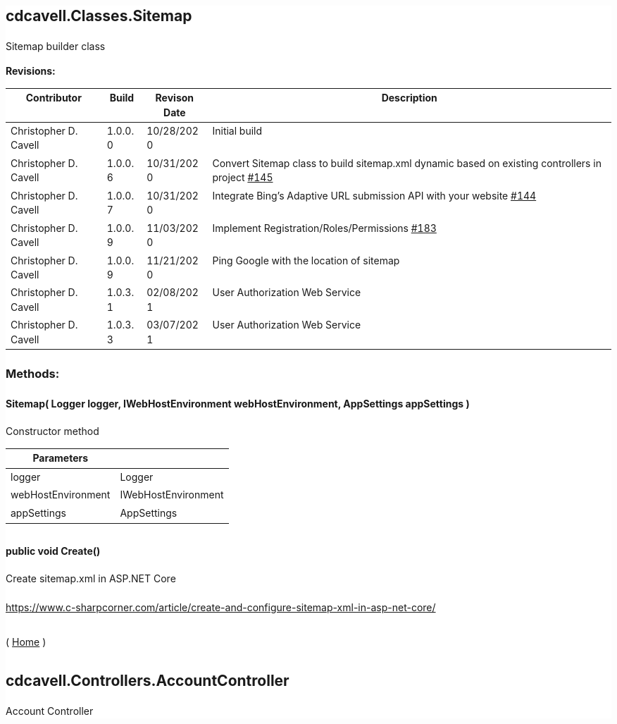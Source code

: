 ﻿
<a name='cdcavell.Classes.Sitemap'></a>

## cdcavell.Classes.Sitemap
Sitemap builder class

__Revisions:__

| Contributor | Build | Revison Date | Description |
|-------------|-------|--------------|-------------|
| Christopher D. Cavell | 1.0.0.0 | 10/28/2020 | Initial build |
| Christopher D. Cavell | 1.0.0.6 | 10/31/2020 | Convert Sitemap class to build sitemap.xml dynamic based on existing controllers in project [#145](https://github.com/cdcavell/cdcavell.name/issues/145) |
| Christopher D. Cavell | 1.0.0.7 | 10/31/2020 | Integrate Bing’s Adaptive URL submission API with your website [#144](https://github.com/cdcavell/cdcavell.name/issues/144) |
| Christopher D. Cavell | 1.0.0.9 | 11/03/2020 | Implement Registration/Roles/Permissions [#183](https://github.com/cdcavell/cdcavell.name/issues/183) |
| Christopher D. Cavell | 1.0.0.9 | 11/21/2020 | Ping Google with the location of sitemap |
| Christopher D. Cavell | 1.0.3.1 | 02/08/2021 | User Authorization Web Service |
| Christopher D. Cavell | 1.0.3.3 | 03/07/2021 | User Authorization Web Service |


### Methods:
#### Sitemap( Logger logger, IWebHostEnvironment webHostEnvironment, AppSettings appSettings )

Constructor method

|Parameters| |
| - | - |
|logger|Logger|
|webHostEnvironment|IWebHostEnvironment|
|appSettings|AppSettings|
## 
#### public void Create()

Create sitemap.xml in ASP.NET Core <br /><br /> https://www.c-sharpcorner.com/article/create-and-configure-sitemap-xml-in-asp-net-core/
## 

( [Home](Home) )


<a name='cdcavell.Controllers.AccountController'></a>

## cdcavell.Controllers.AccountController
Account Controller
